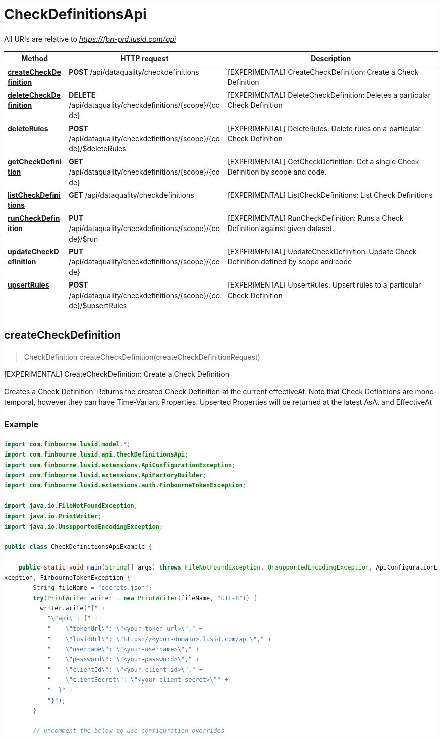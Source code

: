 # CheckDefinitionsApi

All URIs are relative to *https://fbn-prd.lusid.com/api*

| Method | HTTP request | Description |
|------------- | ------------- | -------------|
| [**createCheckDefinition**](CheckDefinitionsApi.md#createCheckDefinition) | **POST** /api/dataquality/checkdefinitions | [EXPERIMENTAL] CreateCheckDefinition: Create a Check Definition |
| [**deleteCheckDefinition**](CheckDefinitionsApi.md#deleteCheckDefinition) | **DELETE** /api/dataquality/checkdefinitions/{scope}/{code} | [EXPERIMENTAL] DeleteCheckDefinition: Deletes a particular Check Definition |
| [**deleteRules**](CheckDefinitionsApi.md#deleteRules) | **POST** /api/dataquality/checkdefinitions/{scope}/{code}/$deleteRules | [EXPERIMENTAL] DeleteRules: Delete rules on a particular Check Definition |
| [**getCheckDefinition**](CheckDefinitionsApi.md#getCheckDefinition) | **GET** /api/dataquality/checkdefinitions/{scope}/{code} | [EXPERIMENTAL] GetCheckDefinition: Get a single Check Definition by scope and code. |
| [**listCheckDefinitions**](CheckDefinitionsApi.md#listCheckDefinitions) | **GET** /api/dataquality/checkdefinitions | [EXPERIMENTAL] ListCheckDefinitions: List Check Definitions |
| [**runCheckDefinition**](CheckDefinitionsApi.md#runCheckDefinition) | **PUT** /api/dataquality/checkdefinitions/{scope}/{code}/$run | [EXPERIMENTAL] RunCheckDefinition: Runs a Check Definition against given dataset. |
| [**updateCheckDefinition**](CheckDefinitionsApi.md#updateCheckDefinition) | **PUT** /api/dataquality/checkdefinitions/{scope}/{code} | [EXPERIMENTAL] UpdateCheckDefinition: Update Check Definition defined by scope and code |
| [**upsertRules**](CheckDefinitionsApi.md#upsertRules) | **POST** /api/dataquality/checkdefinitions/{scope}/{code}/$upsertRules | [EXPERIMENTAL] UpsertRules: Upsert rules to a particular Check Definition |



## createCheckDefinition

> CheckDefinition createCheckDefinition(createCheckDefinitionRequest)

[EXPERIMENTAL] CreateCheckDefinition: Create a Check Definition

Creates a Check Definition. Returns the created Check Definition at the current effectiveAt.  Note that Check Definitions are mono-temporal, however they can have Time-Variant Properties.  Upserted Properties will be returned at the latest AsAt and EffectiveAt

### Example

```java
import com.finbourne.lusid.model.*;
import com.finbourne.lusid.api.CheckDefinitionsApi;
import com.finbourne.lusid.extensions.ApiConfigurationException;
import com.finbourne.lusid.extensions.ApiFactoryBuilder;
import com.finbourne.lusid.extensions.auth.FinbourneTokenException;

import java.io.FileNotFoundException;
import java.io.PrintWriter;
import java.io.UnsupportedEncodingException;

public class CheckDefinitionsApiExample {

    public static void main(String[] args) throws FileNotFoundException, UnsupportedEncodingException, ApiConfigurationException, FinbourneTokenException {
        String fileName = "secrets.json";
        try(PrintWriter writer = new PrintWriter(fileName, "UTF-8")) {
          writer.write("{" +
            "\"api\": {" +
            "    \"tokenUrl\": \"<your-token-url>\"," +
            "    \"lusidUrl\": \"https://<your-domain>.lusid.com/api\"," +
            "    \"username\": \"<your-username>\"," +
            "    \"password\": \"<your-password>\"," +
            "    \"clientId\": \"<your-client-id>\"," +
            "    \"clientSecret\": \"<your-client-secret>\"" +
            "  }" +
            "}");
        }

        // uncomment the below to use configuration overrides
```